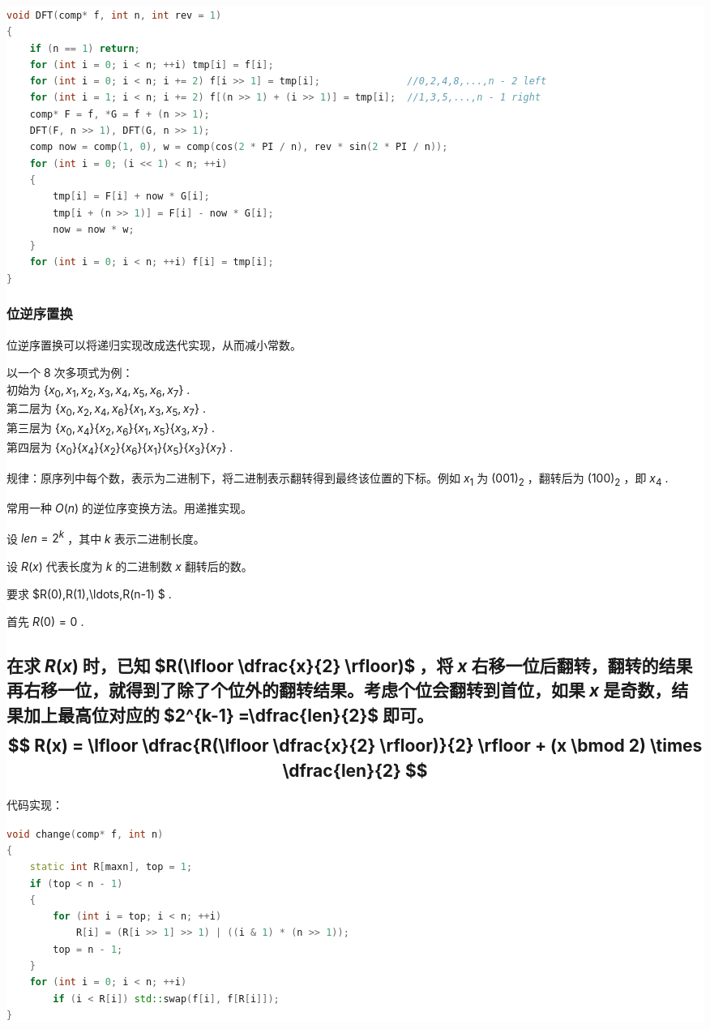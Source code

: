 ```cpp
```

```cpp
void DFT(comp* f, int n, int rev = 1)
{
    if (n == 1) return;
    for (int i = 0; i < n; ++i) tmp[i] = f[i];
    for (int i = 0; i < n; i += 2) f[i >> 1] = tmp[i];               //0,2,4,8,...,n - 2 left
    for (int i = 1; i < n; i += 2) f[(n >> 1) + (i >> 1)] = tmp[i];  //1,3,5,...,n - 1 right
    comp* F = f, *G = f + (n >> 1);
    DFT(F, n >> 1), DFT(G, n >> 1);
    comp now = comp(1, 0), w = comp(cos(2 * PI / n), rev * sin(2 * PI / n));
    for (int i = 0; (i << 1) < n; ++i)
    {
        tmp[i] = F[i] + now * G[i];
        tmp[i + (n >> 1)] = F[i] - now * G[i];
        now = now * w;
    }
    for (int i = 0; i < n; ++i) f[i] = tmp[i];
}
```

### 位逆序置换

位逆序置换可以将递归实现改成迭代实现，从而减小常数。

以一个 $8$  次多项式为例：  
初始为 $\{x_0,x_1,x_2,x_3,x_4,x_5,x_6,x_7\}$ .  
第二层为 $\{x_0,x_2,x_4,x_6\}\{x_1,x_3,x_5,x_7\}$ .  
第三层为 $\{x_0,x_4\}\{x_2,x_6\}\{x_1,x_5\}\{x_3,x_7\}$ .  
第四层为 $\{x_0\}\{x_4\}\{x_2\}\{x_6\}\{x_1\}\{x_5\}\{x_3\}\{x_7\}$ .  

规律：原序列中每个数，表示为二进制下，将二进制表示翻转得到最终该位置的下标。例如 $x_1$ 为 $(001)_2$ ，翻转后为 $(100)_2$ ，即 $x_4$ .

常用一种 $O(n)$  的逆位序变换方法。用递推实现。

设 $len = 2^k$ ，其中 $k$  表示二进制长度。

设 $R(x)$ 代表长度为 $k$ 的二进制数 $x$  翻转后的数。

要求 $R(0),R(1),\ldots,R(n-1) $ .

首先 $R(0) = 0$ .

在求 $R(x)$ 时，已知 $R(\lfloor \dfrac{x}{2} \rfloor)$ ，将 $x$  右移一位后翻转，翻转的结果再右移一位，就得到了除了个位外的翻转结果。考虑个位会翻转到首位，如果 $x$ 是奇数，结果加上最高位对应的 $2^{k-1} =\dfrac{len}{2}$ 即可。
$$
R(x) = \lfloor \dfrac{R(\lfloor \dfrac{x}{2} \rfloor)}{2} \rfloor + (x \bmod 2) \times \dfrac{len}{2}
$$
---

代码实现：

```cpp
void change(comp* f, int n)
{
    static int R[maxn], top = 1;
    if (top < n - 1)
    {
    	for (int i = top; i < n; ++i)
        	R[i] = (R[i >> 1] >> 1) | ((i & 1) * (n >> 1));
        top = n - 1;
    }
    for (int i = 0; i < n; ++i)
        if (i < R[i]) std::swap(f[i], f[R[i]]);
}

```